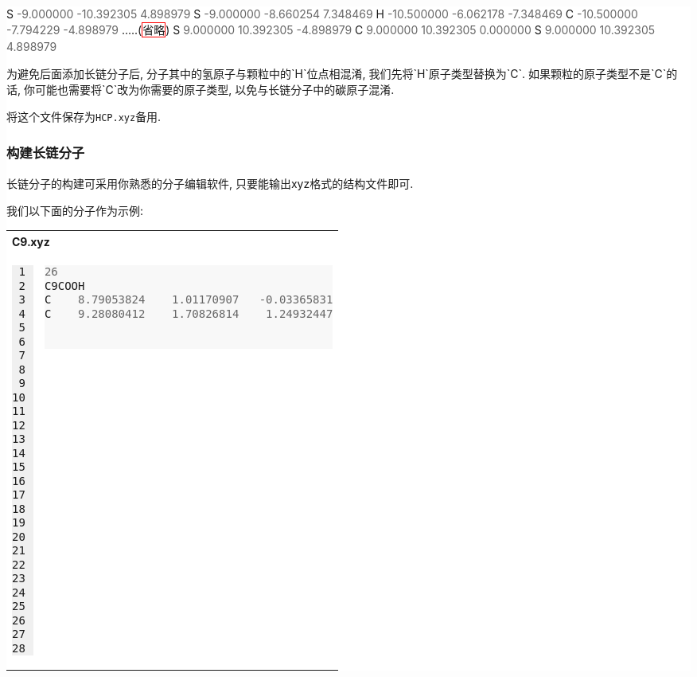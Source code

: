 S      <span style="color: #666666">-9.000000</span>  <span style="color: #666666">-10.392305</span>    <span style="color: #666666">4.898979</span>
S      <span style="color: #666666">-9.000000</span>   <span style="color: #666666">-8.660254</span>    <span style="color: #666666">7.348469</span>
H     <span style="color: #666666">-10.500000</span>   <span style="color: #666666">-6.062178</span>   <span style="color: #666666">-7.348469</span>
C     <span style="color: #666666">-10.500000</span>   <span style="color: #666666">-7.794229</span>   <span style="color: #666666">-4.898979</span>
.....(<span style="border: 1px solid #FF0000">省略</span>)
S       <span style="color: #666666">9.000000</span>   <span style="color: #666666">10.392305</span>   <span style="color: #666666">-4.898979</span>
C       <span style="color: #666666">9.000000</span>   <span style="color: #666666">10.392305</span>    <span style="color: #666666">0.000000</span>
S       <span style="color: #666666">9.000000</span>   <span style="color: #666666">10.392305</span>    <span style="color: #666666">4.898979</span>
</pre></div>
</td></tr></table>
为避免后面添加长链分子后, 分子其中的氢原子与颗粒中的`H`位点相混淆, 我们先将`H`原子类型替换为`C`. 如果颗粒的原子类型不是`C`的话, 你可能也需要将`C`改为你需要的原子类型, 以免与长链分子中的碳原子混淆.

将这个文件保存为`HCP.xyz`备用.

### 构建长链分子

长链分子的构建可采用你熟悉的分子编辑软件, 只要能输出xyz格式的结构文件即可.

我们以下面的分子作为示例:

<table class="highlighttable"><th colspan="2" style="text-align:left">C9.xyz</th><tr><td><div class="linenodiv" style="background-color: #f0f0f0; padding-right: 10px"><pre style="line-height: 125%"> 1
 2
 3
 4
 5
 6
 7
 8
 9
10
11
12
13
14
15
16
17
18
19
20
21
22
23
24
25
26
27
28</pre></div></td><td class="code"><div class="highlight" style="background: #f8f8f8"><pre style="line-height: 125%"><span style="color: #666666">26</span>
C9COOH
C    <span style="color: #666666">8.79053824</span>    <span style="color: #666666">1.01170907</span>   <span style="color: #666666">-0.03365831</span>
C    <span style="color: #666666">9.28080412</span>    <span style="color: #666666">1.70826814</span>    <span style="color: #666666">1.24932447</span>
